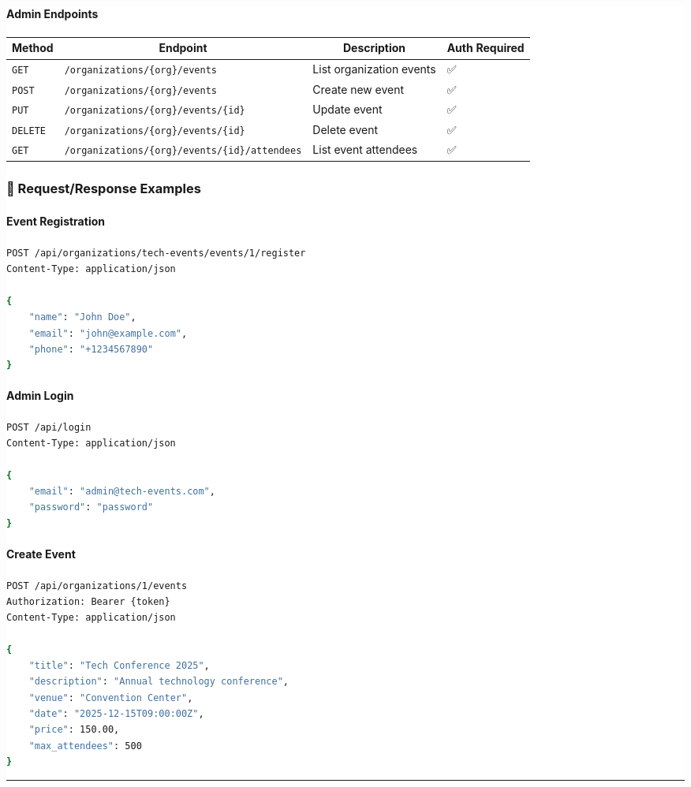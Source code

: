 #### Admin Endpoints

| Method | Endpoint | Description | Auth Required |
|--------|----------|-------------|---------------|
| `GET` | `/organizations/{org}/events` | List organization events | ✅ |
| `POST` | `/organizations/{org}/events` | Create new event | ✅ |
| `PUT` | `/organizations/{org}/events/{id}` | Update event | ✅ |
| `DELETE` | `/organizations/{org}/events/{id}` | Delete event | ✅ |
| `GET` | `/organizations/{org}/events/{id}/attendees` | List event attendees | ✅ |

### 📝 Request/Response Examples

#### Event Registration
```bash
POST /api/organizations/tech-events/events/1/register
Content-Type: application/json

{
    "name": "John Doe",
    "email": "john@example.com",
    "phone": "+1234567890"
}
```

#### Admin Login
```bash
POST /api/login
Content-Type: application/json

{
    "email": "admin@tech-events.com",
    "password": "password"
}
```

#### Create Event
```bash
POST /api/organizations/1/events
Authorization: Bearer {token}
Content-Type: application/json

{
    "title": "Tech Conference 2025",
    "description": "Annual technology conference",
    "venue": "Convention Center",
    "date": "2025-12-15T09:00:00Z",
    "price": 150.00,
    "max_attendees": 500
}
```

---